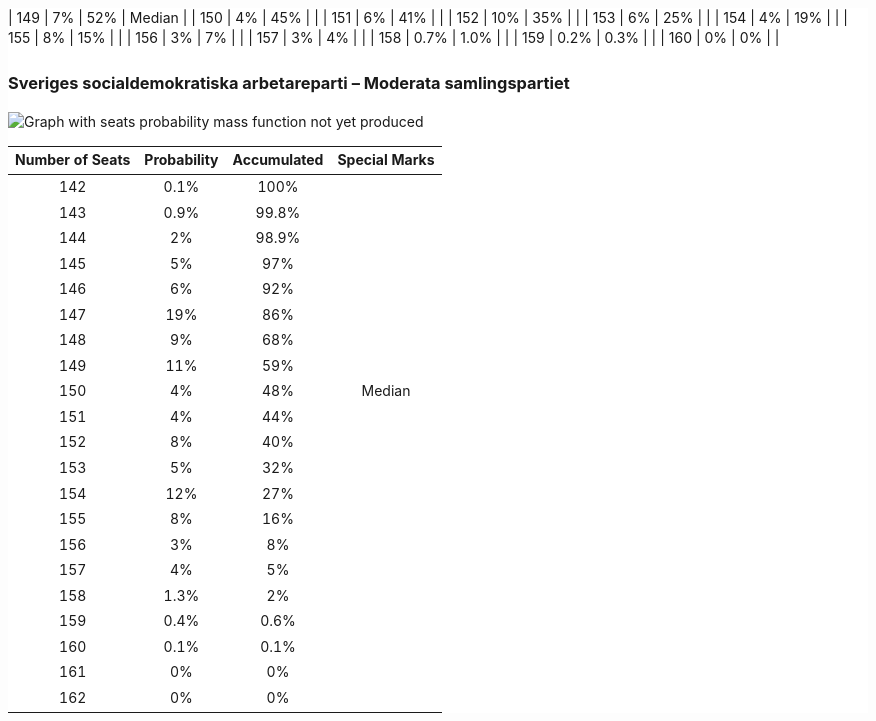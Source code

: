 | 149 | 7% | 52% | Median |
| 150 | 4% | 45% |  |
| 151 | 6% | 41% |  |
| 152 | 10% | 35% |  |
| 153 | 6% | 25% |  |
| 154 | 4% | 19% |  |
| 155 | 8% | 15% |  |
| 156 | 3% | 7% |  |
| 157 | 3% | 4% |  |
| 158 | 0.7% | 1.0% |  |
| 159 | 0.2% | 0.3% |  |
| 160 | 0% | 0% |  |

### Sveriges socialdemokratiska arbetareparti – Moderata samlingspartiet

![Graph with seats probability mass function not yet produced](2019-12-12-Sifo-coalitions-seats-pmf-s–m.png "Seats Probability Mass Function")

| Number of Seats | Probability | Accumulated | Special Marks |
|:---------------:|:-----------:|:-----------:|:-------------:|
| 142 | 0.1% | 100% |  |
| 143 | 0.9% | 99.8% |  |
| 144 | 2% | 98.9% |  |
| 145 | 5% | 97% |  |
| 146 | 6% | 92% |  |
| 147 | 19% | 86% |  |
| 148 | 9% | 68% |  |
| 149 | 11% | 59% |  |
| 150 | 4% | 48% | Median |
| 151 | 4% | 44% |  |
| 152 | 8% | 40% |  |
| 153 | 5% | 32% |  |
| 154 | 12% | 27% |  |
| 155 | 8% | 16% |  |
| 156 | 3% | 8% |  |
| 157 | 4% | 5% |  |
| 158 | 1.3% | 2% |  |
| 159 | 0.4% | 0.6% |  |
| 160 | 0.1% | 0.1% |  |
| 161 | 0% | 0% |  |
| 162 | 0% | 0% |  |